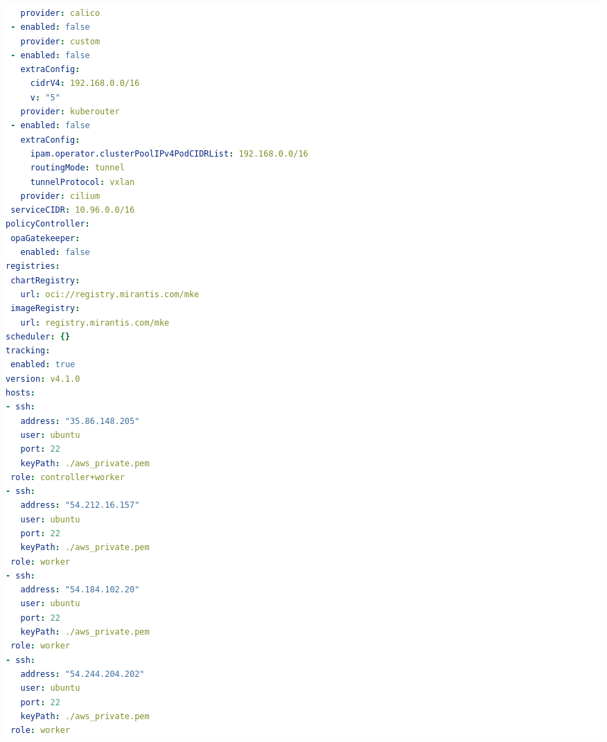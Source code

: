    ```yaml
      provider: calico
    - enabled: false
      provider: custom
    - enabled: false
      extraConfig:
        cidrV4: 192.168.0.0/16
        v: "5"
      provider: kuberouter
    - enabled: false
      extraConfig:
        ipam.operator.clusterPoolIPv4PodCIDRList: 192.168.0.0/16
        routingMode: tunnel
        tunnelProtocol: vxlan
      provider: cilium
    serviceCIDR: 10.96.0.0/16
  policyController:
    opaGatekeeper:
      enabled: false
  registries:
    chartRegistry:
      url: oci://registry.mirantis.com/mke
    imageRegistry:
      url: registry.mirantis.com/mke
  scheduler: {}
  tracking:
    enabled: true
  version: v4.1.0
  hosts:
  - ssh:
      address: "35.86.148.205"
      user: ubuntu
      port: 22
      keyPath: ./aws_private.pem
    role: controller+worker
  - ssh:
      address: "54.212.16.157"
      user: ubuntu
      port: 22
      keyPath: ./aws_private.pem
    role: worker
  - ssh:
      address: "54.184.102.20"
      user: ubuntu
      port: 22
      keyPath: ./aws_private.pem
    role: worker
  - ssh:
      address: "54.244.204.202"
      user: ubuntu
      port: 22
      keyPath: ./aws_private.pem
    role: worker
   ```
